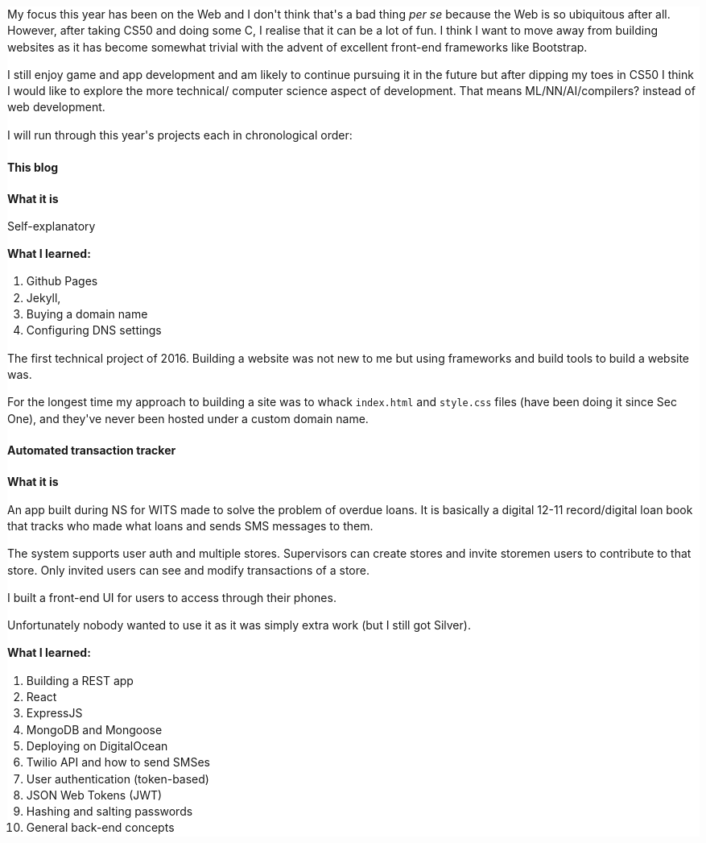 My focus this year has been on the Web and I don't think that's a bad thing _per se_
because the Web is so ubiquitous after all. However,
after taking CS50 and doing some C, I realise that it can be a lot of fun. I
think I want to move away from building websites as it has become somewhat trivial
with the advent of excellent front-end frameworks like Bootstrap.

I still enjoy
game and app development and am likely to continue pursuing it in the future but
after dipping my toes in CS50 I think I would like to explore the more technical/
computer science aspect of development. That means ML/NN/AI/compilers? instead
of web development.

I will run through this year's projects each in chronological order:

#### This blog

**What it is**

Self-explanatory

**What I learned:**

1. Github Pages
2. Jekyll,
3. Buying a domain name
4. Configuring DNS settings

The first technical project of 2016. Building a website was not new to me but
using frameworks and build tools to build a website was.

For the longest time my approach to building a site was to whack `index.html`
and `style.css` files (have been doing it since Sec One), and they've never been
hosted under a custom domain name.

#### Automated transaction tracker

**What it is**

An app built during NS for WITS made to solve the problem of overdue
loans. It is basically a digital 12-11 record/digital loan book that
tracks who made what loans and sends SMS messages to them.

The system supports user auth and multiple stores. Supervisors can
create stores and invite storemen users to contribute to that store.
Only invited users can see and modify transactions of a store.

I built a front-end UI for users to access through their phones.

Unfortunately nobody wanted to use it as it was simply
extra work (but I still got Silver).

**What I learned:**

1. Building a REST app
2. React
3. ExpressJS
4. MongoDB and Mongoose
5. Deploying on DigitalOcean
6. Twilio API and how to send SMSes
7. User authentication (token-based)
8. JSON Web Tokens (JWT)
9. Hashing and salting passwords
10. General back-end concepts

